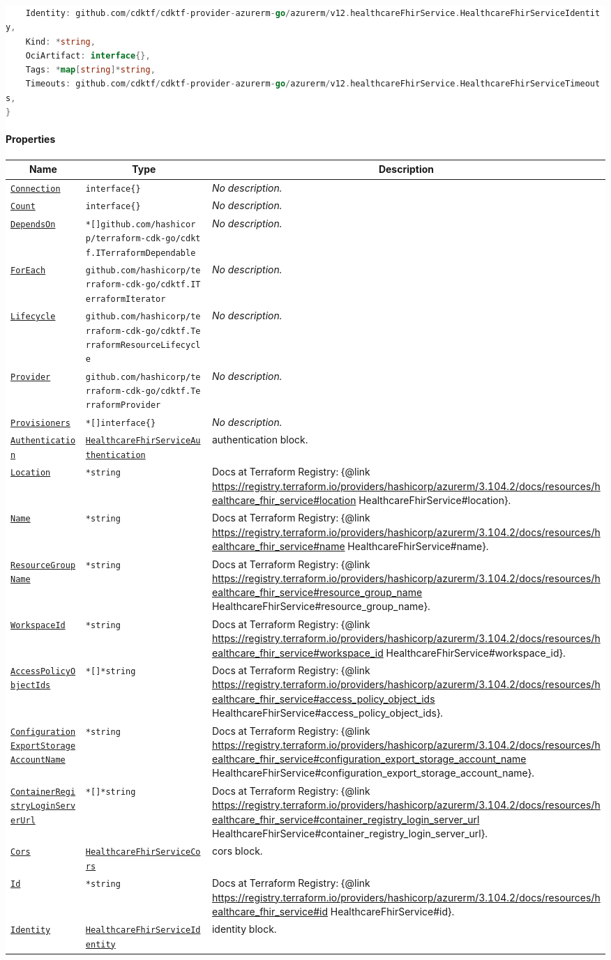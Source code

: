 ```go
	Identity: github.com/cdktf/cdktf-provider-azurerm-go/azurerm/v12.healthcareFhirService.HealthcareFhirServiceIdentity,
	Kind: *string,
	OciArtifact: interface{},
	Tags: *map[string]*string,
	Timeouts: github.com/cdktf/cdktf-provider-azurerm-go/azurerm/v12.healthcareFhirService.HealthcareFhirServiceTimeouts,
}
```

#### Properties <a name="Properties" id="Properties"></a>

| **Name** | **Type** | **Description** |
| --- | --- | --- |
| <code><a href="#@cdktf/provider-azurerm.healthcareFhirService.HealthcareFhirServiceConfig.property.connection">Connection</a></code> | <code>interface{}</code> | *No description.* |
| <code><a href="#@cdktf/provider-azurerm.healthcareFhirService.HealthcareFhirServiceConfig.property.count">Count</a></code> | <code>interface{}</code> | *No description.* |
| <code><a href="#@cdktf/provider-azurerm.healthcareFhirService.HealthcareFhirServiceConfig.property.dependsOn">DependsOn</a></code> | <code>*[]github.com/hashicorp/terraform-cdk-go/cdktf.ITerraformDependable</code> | *No description.* |
| <code><a href="#@cdktf/provider-azurerm.healthcareFhirService.HealthcareFhirServiceConfig.property.forEach">ForEach</a></code> | <code>github.com/hashicorp/terraform-cdk-go/cdktf.ITerraformIterator</code> | *No description.* |
| <code><a href="#@cdktf/provider-azurerm.healthcareFhirService.HealthcareFhirServiceConfig.property.lifecycle">Lifecycle</a></code> | <code>github.com/hashicorp/terraform-cdk-go/cdktf.TerraformResourceLifecycle</code> | *No description.* |
| <code><a href="#@cdktf/provider-azurerm.healthcareFhirService.HealthcareFhirServiceConfig.property.provider">Provider</a></code> | <code>github.com/hashicorp/terraform-cdk-go/cdktf.TerraformProvider</code> | *No description.* |
| <code><a href="#@cdktf/provider-azurerm.healthcareFhirService.HealthcareFhirServiceConfig.property.provisioners">Provisioners</a></code> | <code>*[]interface{}</code> | *No description.* |
| <code><a href="#@cdktf/provider-azurerm.healthcareFhirService.HealthcareFhirServiceConfig.property.authentication">Authentication</a></code> | <code><a href="#@cdktf/provider-azurerm.healthcareFhirService.HealthcareFhirServiceAuthentication">HealthcareFhirServiceAuthentication</a></code> | authentication block. |
| <code><a href="#@cdktf/provider-azurerm.healthcareFhirService.HealthcareFhirServiceConfig.property.location">Location</a></code> | <code>*string</code> | Docs at Terraform Registry: {@link https://registry.terraform.io/providers/hashicorp/azurerm/3.104.2/docs/resources/healthcare_fhir_service#location HealthcareFhirService#location}. |
| <code><a href="#@cdktf/provider-azurerm.healthcareFhirService.HealthcareFhirServiceConfig.property.name">Name</a></code> | <code>*string</code> | Docs at Terraform Registry: {@link https://registry.terraform.io/providers/hashicorp/azurerm/3.104.2/docs/resources/healthcare_fhir_service#name HealthcareFhirService#name}. |
| <code><a href="#@cdktf/provider-azurerm.healthcareFhirService.HealthcareFhirServiceConfig.property.resourceGroupName">ResourceGroupName</a></code> | <code>*string</code> | Docs at Terraform Registry: {@link https://registry.terraform.io/providers/hashicorp/azurerm/3.104.2/docs/resources/healthcare_fhir_service#resource_group_name HealthcareFhirService#resource_group_name}. |
| <code><a href="#@cdktf/provider-azurerm.healthcareFhirService.HealthcareFhirServiceConfig.property.workspaceId">WorkspaceId</a></code> | <code>*string</code> | Docs at Terraform Registry: {@link https://registry.terraform.io/providers/hashicorp/azurerm/3.104.2/docs/resources/healthcare_fhir_service#workspace_id HealthcareFhirService#workspace_id}. |
| <code><a href="#@cdktf/provider-azurerm.healthcareFhirService.HealthcareFhirServiceConfig.property.accessPolicyObjectIds">AccessPolicyObjectIds</a></code> | <code>*[]*string</code> | Docs at Terraform Registry: {@link https://registry.terraform.io/providers/hashicorp/azurerm/3.104.2/docs/resources/healthcare_fhir_service#access_policy_object_ids HealthcareFhirService#access_policy_object_ids}. |
| <code><a href="#@cdktf/provider-azurerm.healthcareFhirService.HealthcareFhirServiceConfig.property.configurationExportStorageAccountName">ConfigurationExportStorageAccountName</a></code> | <code>*string</code> | Docs at Terraform Registry: {@link https://registry.terraform.io/providers/hashicorp/azurerm/3.104.2/docs/resources/healthcare_fhir_service#configuration_export_storage_account_name HealthcareFhirService#configuration_export_storage_account_name}. |
| <code><a href="#@cdktf/provider-azurerm.healthcareFhirService.HealthcareFhirServiceConfig.property.containerRegistryLoginServerUrl">ContainerRegistryLoginServerUrl</a></code> | <code>*[]*string</code> | Docs at Terraform Registry: {@link https://registry.terraform.io/providers/hashicorp/azurerm/3.104.2/docs/resources/healthcare_fhir_service#container_registry_login_server_url HealthcareFhirService#container_registry_login_server_url}. |
| <code><a href="#@cdktf/provider-azurerm.healthcareFhirService.HealthcareFhirServiceConfig.property.cors">Cors</a></code> | <code><a href="#@cdktf/provider-azurerm.healthcareFhirService.HealthcareFhirServiceCors">HealthcareFhirServiceCors</a></code> | cors block. |
| <code><a href="#@cdktf/provider-azurerm.healthcareFhirService.HealthcareFhirServiceConfig.property.id">Id</a></code> | <code>*string</code> | Docs at Terraform Registry: {@link https://registry.terraform.io/providers/hashicorp/azurerm/3.104.2/docs/resources/healthcare_fhir_service#id HealthcareFhirService#id}. |
| <code><a href="#@cdktf/provider-azurerm.healthcareFhirService.HealthcareFhirServiceConfig.property.identity">Identity</a></code> | <code><a href="#@cdktf/provider-azurerm.healthcareFhirService.HealthcareFhirServiceIdentity">HealthcareFhirServiceIdentity</a></code> | identity block. |